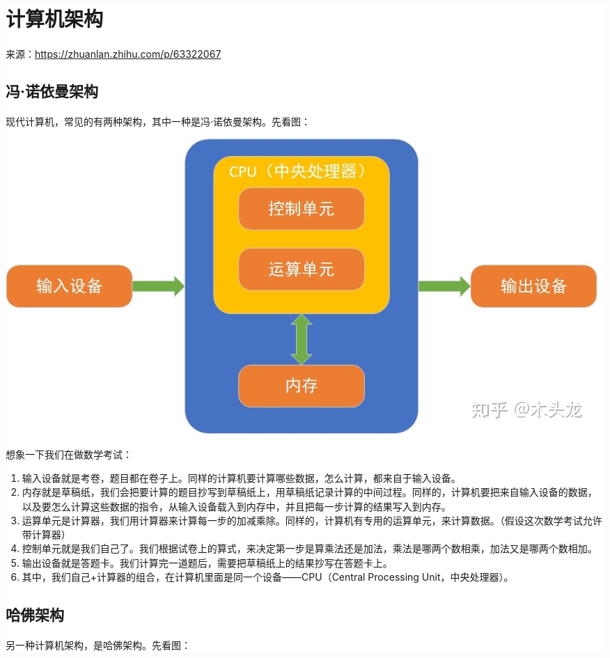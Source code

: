 # 计算机架构

来源：https://zhuanlan.zhihu.com/p/63322067

## 冯·诺依曼架构

现代计算机，常见的有两种架构，其中一种是冯·诺依曼架构。先看图：

![img](汇编语言简介.assets/v2-7aa71f73aebf90d03d5d80c112fd03b1_720w.jpg)

想象一下我们在做数学考试：

1. 输入设备就是考卷，题目都在卷子上。同样的计算机要计算哪些数据，怎么计算，都来自于输入设备。
2. 内存就是草稿纸，我们会把要计算的题目抄写到草稿纸上，用草稿纸记录计算的中间过程。同样的，计算机要把来自输入设备的数据，以及要怎么计算这些数据的指令，从输入设备载入到内存中，并且把每一步计算的结果写入到内存。
3. 运算单元是计算器，我们用计算器来计算每一步的加减乘除。同样的，计算机有专用的运算单元，来计算数据。（假设这次数学考试允许带计算器）
4. 控制单元就是我们自己了。我们根据试卷上的算式，来决定第一步是算乘法还是加法，乘法是哪两个数相乘，加法又是哪两个数相加。
5. 输出设备就是答题卡。我们计算完一道题后，需要把草稿纸上的结果抄写在答题卡上。
6. 其中，我们自己+计算器的组合，在计算机里面是同一个设备——CPU（Central Processing Unit，中央处理器）。

## 哈佛架构

另一种计算机架构，是哈佛架构。先看图：
